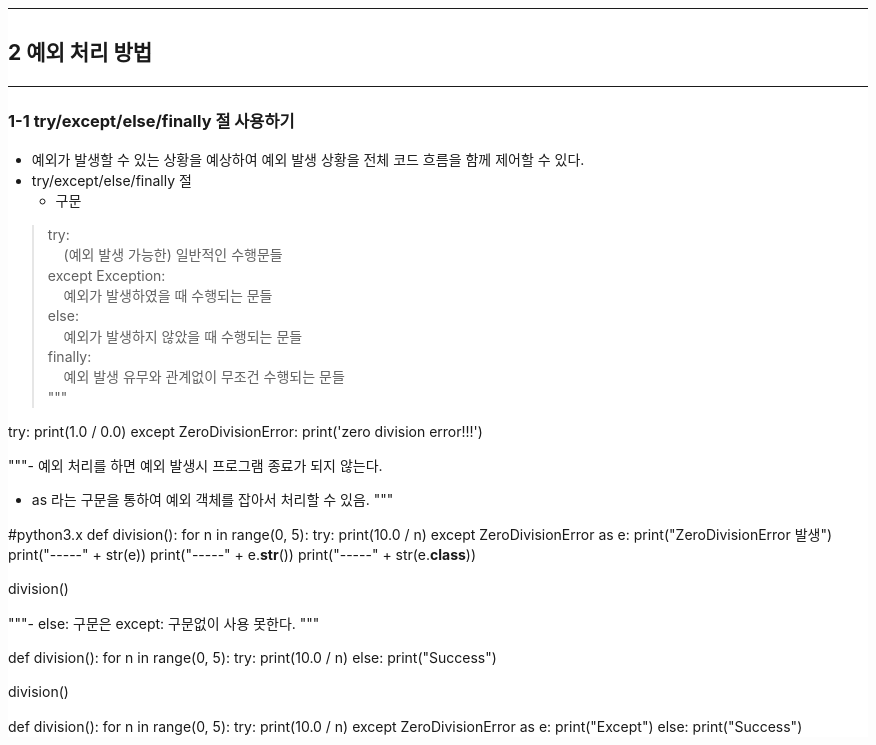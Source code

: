 ***
## 2 예외 처리 방법
***

### 1-1 try/except/else/finally 절 사용하기
- 예외가 발생할 수 있는 상황을 예상하여 예외 발생 상황을 전체 코드 흐름을 함께 제어할 수 있다.
- try/except/else/finally 절
  - 구문
> try:<br/>
> &nbsp;&nbsp;&nbsp;&nbsp;(예외 발생 가능한) 일반적인 수행문들<br/>
> except Exception:<br/>
> &nbsp;&nbsp;&nbsp;&nbsp;예외가 발생하였을 때 수행되는 문들<br/>
> else:<br/>
> &nbsp;&nbsp;&nbsp;&nbsp;예외가 발생하지 않았을 때 수행되는 문들<br/>
> finally:<br/>
> &nbsp;&nbsp;&nbsp;&nbsp;예외 발생 유무와 관계없이 무조건 수행되는 문들<br/>
"""

try:
    print(1.0 / 0.0)
except ZeroDivisionError:
    print('zero division error!!!')

"""- 예외 처리를 하면 예외 발생시 프로그램 종료가 되지 않는다.
- as 라는 구문을 통하여 예외 객체를 잡아서 처리할 수 있음.
"""

#python3.x
def division():
    for n in range(0, 5):
        try:
            print(10.0 / n)
        except ZeroDivisionError as e:
            print("ZeroDivisionError 발생")
            print("-----" + str(e))
            print("-----" + e.__str__())
            print("-----" + str(e.__class__))

division()

"""- else: 구문은 except: 구문없이 사용 못한다.  """

def division():
    for n in range(0, 5):
        try:
            print(10.0 / n)
        else:
            print("Success")

division()

def division():
    for n in range(0, 5):
        try:
            print(10.0 / n)
        except ZeroDivisionError as e:
            print("Except")
        else:
            print("Success")

